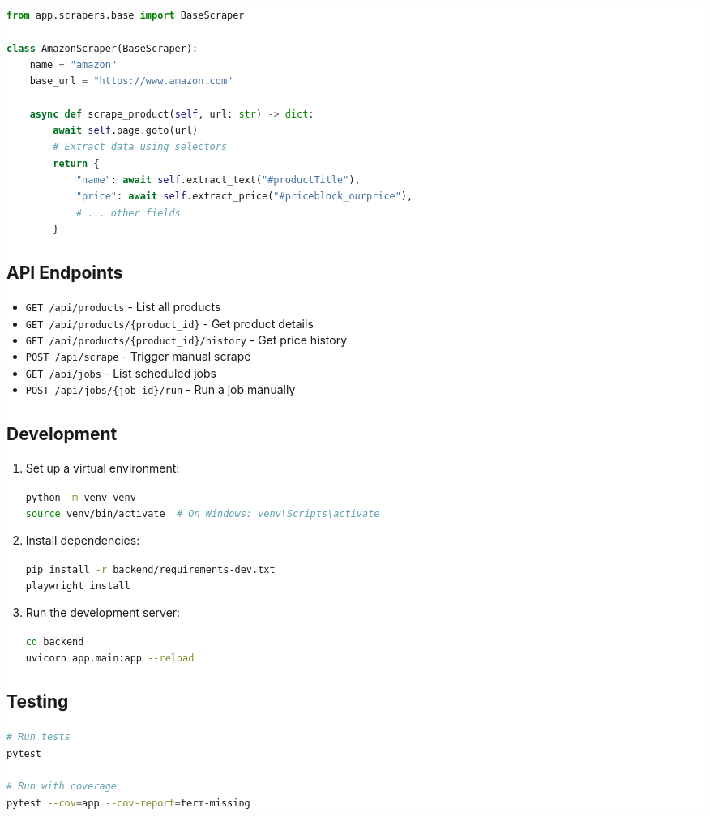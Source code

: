 ```python
from app.scrapers.base import BaseScraper

class AmazonScraper(BaseScraper):
    name = "amazon"
    base_url = "https://www.amazon.com"
    
    async def scrape_product(self, url: str) -> dict:
        await self.page.goto(url)
        # Extract data using selectors
        return {
            "name": await self.extract_text("#productTitle"),
            "price": await self.extract_price("#priceblock_ourprice"),
            # ... other fields
        }
```

## API Endpoints

- `GET /api/products` - List all products
- `GET /api/products/{product_id}` - Get product details
- `GET /api/products/{product_id}/history` - Get price history
- `POST /api/scrape` - Trigger manual scrape
- `GET /api/jobs` - List scheduled jobs
- `POST /api/jobs/{job_id}/run` - Run a job manually

## Development

1. Set up a virtual environment:
   ```bash
   python -m venv venv
   source venv/bin/activate  # On Windows: venv\Scripts\activate
   ```

2. Install dependencies:
   ```bash
   pip install -r backend/requirements-dev.txt
   playwright install
   ```

3. Run the development server:
   ```bash
   cd backend
   uvicorn app.main:app --reload
   ```

## Testing

```bash
# Run tests
pytest

# Run with coverage
pytest --cov=app --cov-report=term-missing
```
